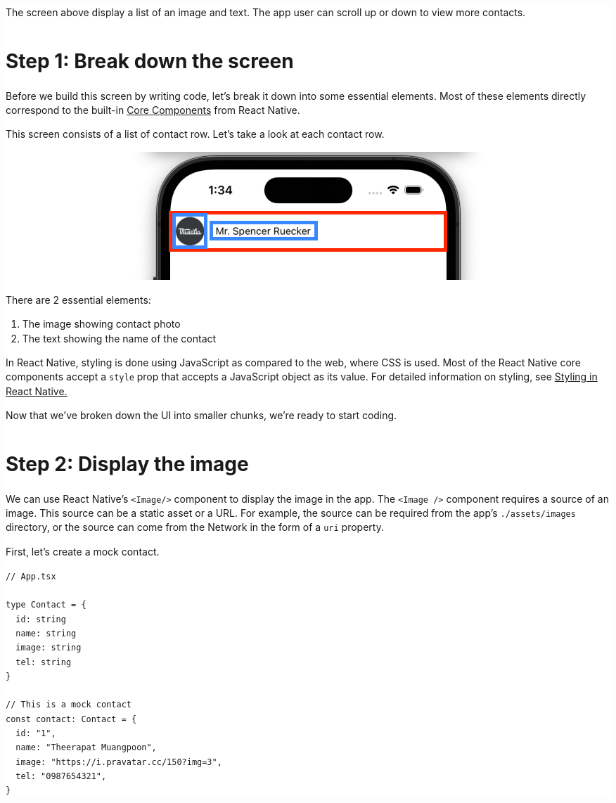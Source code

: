 The screen above display a list of an image and text. The app user can scroll up or down to view more contacts.

# Step 1: Break down the screen

Before we build this screen by writing code, let’s break it down into some essential elements. Most of these elements directly correspond to the built-in [Core Components](https://reactnative.dev/docs/components-and-apis) from React Native.

This screen consists of a list of contact row. Let’s take a look at each contact row.

<p align="center">
  <img alt="Contact Row compoent breakdown" src="build-a-screen//contact-row-breakdown.png">
</p>

There are 2 essential elements:

1. The image showing contact photo
2. The text showing the name of the contact

In React Native, styling is done using JavaScript as compared to the web, where CSS is used. Most of the React Native core components accept a `style` prop that accepts a JavaScript object as its value. For detailed information on styling, see [Styling in React Native.](https://reactnative.dev/docs/style)

Now that we’ve broken down the UI into smaller chunks, we’re ready to start coding.

# Step 2: Display the image

We can use React Native’s `<Image/>` component to display the image in the app. The `<Image />` component requires a source of an image. This source can be a static asset or a URL. For example, the source can be required from the app’s `./assets/images` directory, or the source can come from the Network in the form of a `uri` property.

First, let’s create a mock contact.

```tsx
// App.tsx

type Contact = {
  id: string
  name: string
  image: string
  tel: string
}

// This is a mock contact
const contact: Contact = {
  id: "1",
  name: "Theerapat Muangpoon",
  image: "https://i.pravatar.cc/150?img=3",
  tel: "0987654321",
}
```
